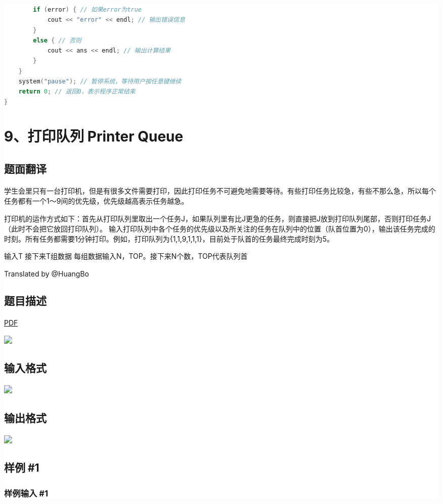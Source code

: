 ```cpp
        if (error) { // 如果error为true
            cout << "error" << endl; // 输出错误信息
        }
        else { // 否则
            cout << ans << endl; // 输出计算结果
        }
    }
    system("pause"); // 暂停系统，等待用户按任意键继续
    return 0; // 返回0，表示程序正常结束
}

```

# 9、打印队列 Printer Queue

## 题面翻译

学生会里只有一台打印机，但是有很多文件需要打印，因此打印任务不可避免地需要等待。有些打印任务比较急，有些不那么急，所以每个任务都有一个1～9间的优先级，优先级越高表示任务越急。

打印机的运作方式如下：首先从打印队列里取出一个任务J，如果队列里有比J更急的任务，则直接把J放到打印队列尾部，否则打印任务J（此时不会把它放回打印队列）。
输入打印队列中各个任务的优先级以及所关注的任务在队列中的位置（队首位置为0），输出该任务完成的时刻。所有任务都需要1分钟打印。例如，打印队列为{1,1,9,1,1,1}，目前处于队首的任务最终完成时刻为5。

输入T
接下来T组数据
每组数据输入N，TOP。接下来N个数，TOP代表队列首

Translated by @HuangBo

## 题目描述

[problemUrl]: https://uva.onlinejudge.org/index.php?option=com_onlinejudge&Itemid=8&category=243&page=show_problem&problem=3252

[PDF](https://uva.onlinejudge.org/external/121/p12100.pdf)

![](https://alphaguo-1322521250.cos.ap-beijing.myqcloud.com/202404211821803.png)

## 输入格式

![](https://alphaguo-1322521250.cos.ap-beijing.myqcloud.com/202404211821763.png)

## 输出格式

![](https://alphaguo-1322521250.cos.ap-beijing.myqcloud.com/202404211821831.png)

## 样例 #1

### 样例输入 #1


[problemUrl]: https://uva.onlinejudge.org/index.php?option=com_onlinejudge&Itemid=8&category=3&page=show_problem&problem=37
[problemUrl]: https://uva.onlinejudge.org/index.php?option=com_onlinejudge&Itemid=8&category=6&page=show_problem&problem=383